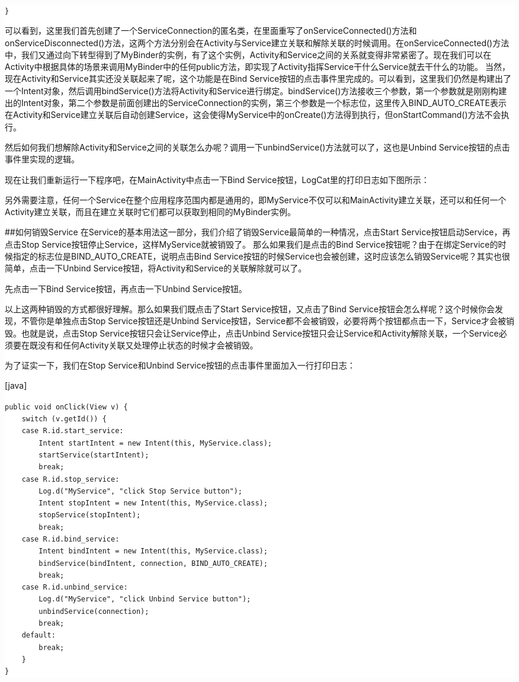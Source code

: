     }  

可以看到，这里我们首先创建了一个ServiceConnection的匿名类，在里面重写了onServiceConnected()方法和onServiceDisconnected()方法，这两个方法分别会在Activity与Service建立关联和解除关联的时候调用。在onServiceConnected()方法中，我们又通过向下转型得到了MyBinder的实例，有了这个实例，Activity和Service之间的关系就变得非常紧密了。现在我们可以在Activity中根据具体的场景来调用MyBinder中的任何public方法，即实现了Activity指挥Service干什么Service就去干什么的功能。
当然，现在Activity和Service其实还没关联起来了呢，这个功能是在Bind Service按钮的点击事件里完成的。可以看到，这里我们仍然是构建出了一个Intent对象，然后调用bindService()方法将Activity和Service进行绑定。bindService()方法接收三个参数，第一个参数就是刚刚构建出的Intent对象，第二个参数是前面创建出的ServiceConnection的实例，第三个参数是一个标志位，这里传入BIND_AUTO_CREATE表示在Activity和Service建立关联后自动创建Service，这会使得MyService中的onCreate()方法得到执行，但onStartCommand()方法不会执行。

然后如何我们想解除Activity和Service之间的关联怎么办呢？调用一下unbindService()方法就可以了，这也是Unbind Service按钮的点击事件里实现的逻辑。

现在让我们重新运行一下程序吧，在MainActivity中点击一下Bind Service按钮，LogCat里的打印日志如下图所示：

                                         

另外需要注意，任何一个Service在整个应用程序范围内都是通用的，即MyService不仅可以和MainActivity建立关联，还可以和任何一个Activity建立关联，而且在建立关联时它们都可以获取到相同的MyBinder实例。

##如何销毁Service
在Service的基本用法这一部分，我们介绍了销毁Service最简单的一种情况，点击Start Service按钮启动Service，再点击Stop Service按钮停止Service，这样MyService就被销毁了。
那么如果我们是点击的Bind Service按钮呢？由于在绑定Service的时候指定的标志位是BIND_AUTO_CREATE，说明点击Bind Service按钮的时候Service也会被创建，这时应该怎么销毁Service呢？其实也很简单，点击一下Unbind Service按钮，将Activity和Service的关联解除就可以了。

先点击一下Bind Service按钮，再点击一下Unbind Service按钮。

                                     

以上这两种销毁的方式都很好理解。那么如果我们既点击了Start Service按钮，又点击了Bind Service按钮会怎么样呢？这个时候你会发现，不管你是单独点击Stop Service按钮还是Unbind Service按钮，Service都不会被销毁，必要将两个按钮都点击一下，Service才会被销毁。也就是说，点击Stop Service按钮只会让Service停止，点击Unbind Service按钮只会让Service和Activity解除关联，一个Service必须要在既没有和任何Activity关联又处理停止状态的时候才会被销毁。

为了证实一下，我们在Stop Service和Unbind Service按钮的点击事件里面加入一行打印日志：

[java] 

    public void onClick(View v) {  
        switch (v.getId()) {  
        case R.id.start_service:  
            Intent startIntent = new Intent(this, MyService.class);  
            startService(startIntent);  
            break;  
        case R.id.stop_service:  
            Log.d("MyService", "click Stop Service button");  
            Intent stopIntent = new Intent(this, MyService.class);  
            stopService(stopIntent);  
            break;  
        case R.id.bind_service:  
            Intent bindIntent = new Intent(this, MyService.class);  
            bindService(bindIntent, connection, BIND_AUTO_CREATE);  
            break;  
        case R.id.unbind_service:  
            Log.d("MyService", "click Unbind Service button");  
            unbindService(connection);  
            break;  
        default:  
            break;  
        }  
    }  
